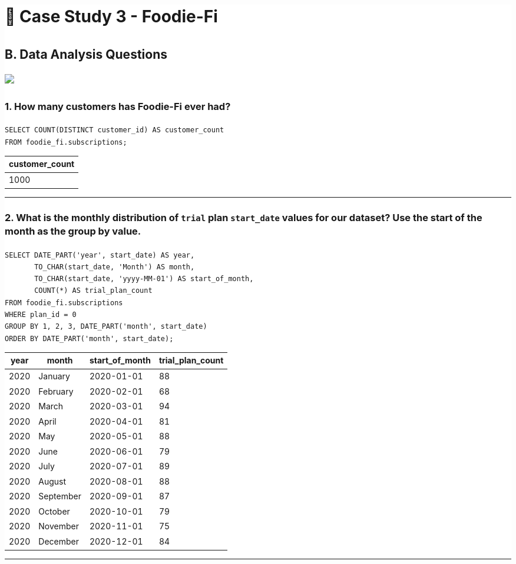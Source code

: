 # :avocado: Case Study 3 - Foodie-Fi

## B. Data Analysis Questions

<picture>
  <img src="https://img.shields.io/badge/postgresql-4169e1?style=for-the-badge&logo=postgresql&logoColor=white">
</picture>

### 1. How many customers has Foodie-Fi ever had?
```pgsql
SELECT COUNT(DISTINCT customer_id) AS customer_count
FROM foodie_fi.subscriptions;
```
| customer_count |
|----------------|
| 1000           |

---
### 2. What is the monthly distribution of `trial` plan `start_date` values for our dataset? Use the start of the month as the group by value.
```pgsql
SELECT DATE_PART('year', start_date) AS year,
       TO_CHAR(start_date, 'Month') AS month,
       TO_CHAR(start_date, 'yyyy-MM-01') AS start_of_month,
       COUNT(*) AS trial_plan_count
FROM foodie_fi.subscriptions
WHERE plan_id = 0
GROUP BY 1, 2, 3, DATE_PART('month', start_date)
ORDER BY DATE_PART('month', start_date);
```
| year | month     | start_of_month | trial_plan_count |
|------|-----------|----------------|------------------|
| 2020 | January   | 2020-01-01     | 88               |
| 2020 | February  | 2020-02-01     | 68               |
| 2020 | March     | 2020-03-01     | 94               |
| 2020 | April     | 2020-04-01     | 81               |
| 2020 | May       | 2020-05-01     | 88               |
| 2020 | June      | 2020-06-01     | 79               |
| 2020 | July      | 2020-07-01     | 89               |
| 2020 | August    | 2020-08-01     | 88               |
| 2020 | September | 2020-09-01     | 87               |
| 2020 | October   | 2020-10-01     | 79               |
| 2020 | November  | 2020-11-01     | 75               |
| 2020 | December  | 2020-12-01     | 84               |

---